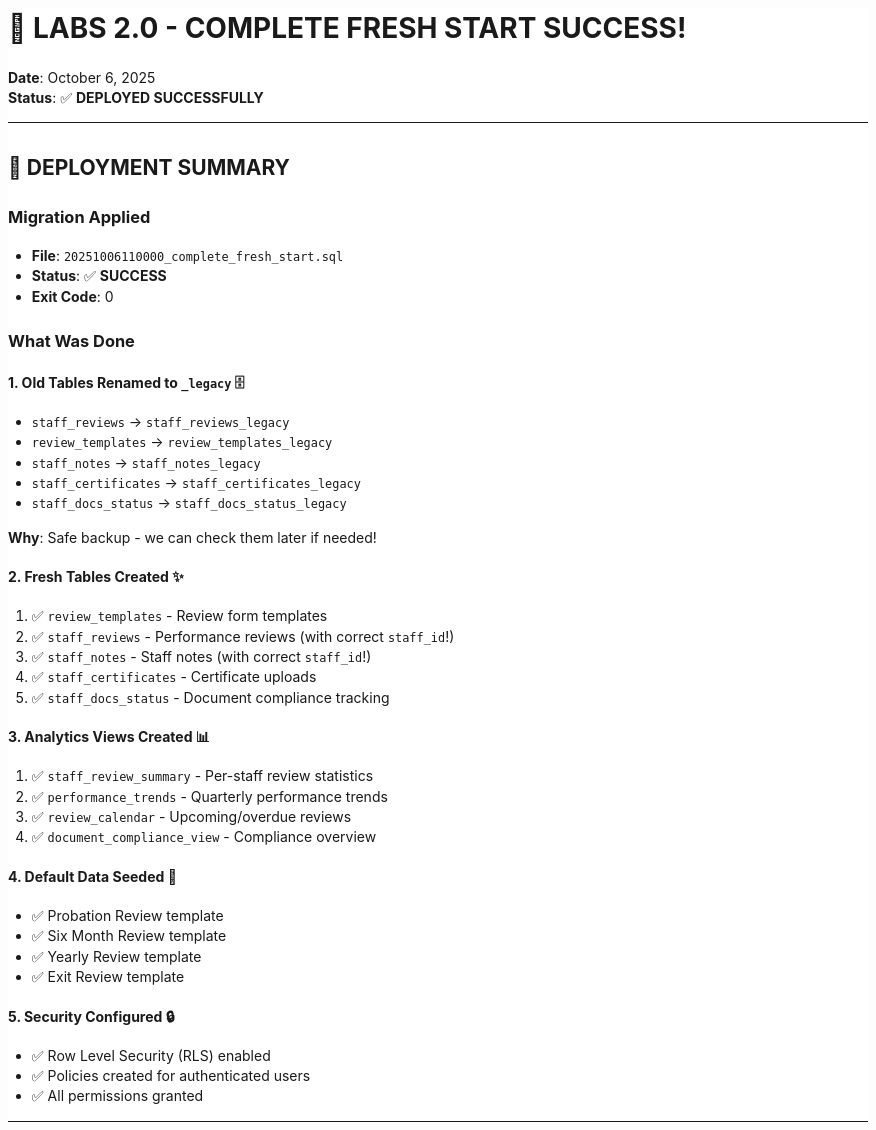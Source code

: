 # 🎉 LABS 2.0 - COMPLETE FRESH START SUCCESS!

**Date**: October 6, 2025  
**Status**: ✅ **DEPLOYED SUCCESSFULLY**

---

## 🚀 **DEPLOYMENT SUMMARY**

### **Migration Applied**
- **File**: `20251006110000_complete_fresh_start.sql`
- **Status**: ✅ **SUCCESS**
- **Exit Code**: 0

### **What Was Done**

#### 1. **Old Tables Renamed to `_legacy`** 🗄️
- `staff_reviews` → `staff_reviews_legacy`
- `review_templates` → `review_templates_legacy`
- `staff_notes` → `staff_notes_legacy`
- `staff_certificates` → `staff_certificates_legacy`
- `staff_docs_status` → `staff_docs_status_legacy`

**Why**: Safe backup - we can check them later if needed!

#### 2. **Fresh Tables Created** ✨
1. ✅ `review_templates` - Review form templates
2. ✅ `staff_reviews` - Performance reviews (with correct `staff_id`!)
3. ✅ `staff_notes` - Staff notes (with correct `staff_id`!)
4. ✅ `staff_certificates` - Certificate uploads
5. ✅ `staff_docs_status` - Document compliance tracking

#### 3. **Analytics Views Created** 📊
1. ✅ `staff_review_summary` - Per-staff review statistics
2. ✅ `performance_trends` - Quarterly performance trends
3. ✅ `review_calendar` - Upcoming/overdue reviews
4. ✅ `document_compliance_view` - Compliance overview

#### 4. **Default Data Seeded** 🌱
- ✅ Probation Review template
- ✅ Six Month Review template
- ✅ Yearly Review template
- ✅ Exit Review template

#### 5. **Security Configured** 🔒
- ✅ Row Level Security (RLS) enabled
- ✅ Policies created for authenticated users
- ✅ All permissions granted

---

